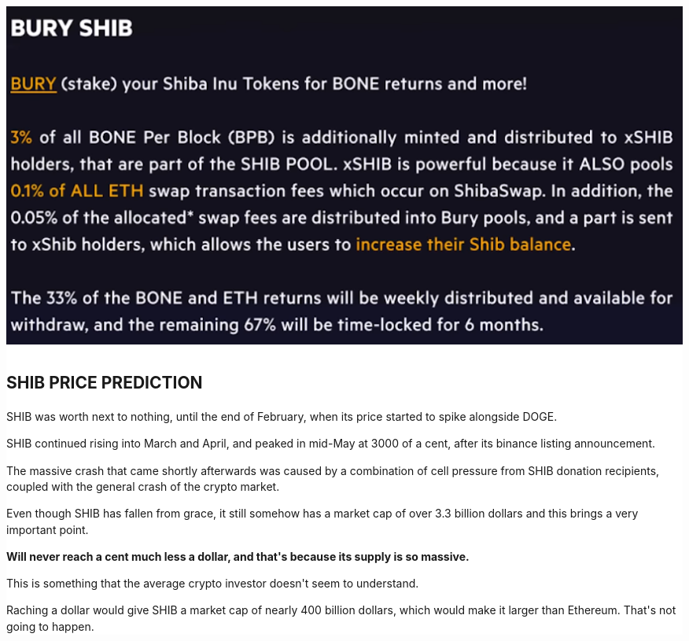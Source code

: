 <img src="/images/posts/Tokens/shiba/shib.png">
</center>

## SHIB PRICE PREDICTION

SHIB was worth next to nothing, until the end of February, when its price started to spike alongside DOGE.

SHIB continued rising into March and April, and peaked in mid-May at 3000 of a cent, after its binance listing announcement.

The massive crash that came shortly afterwards was caused by a combination of cell pressure from SHIB donation recipients, coupled with the general crash of the crypto market.

Even though SHIB has fallen from grace, it still somehow has a market cap of over 3.3 billion dollars and this brings a very important point.

**Will never reach a cent much less a dollar, and that's because its supply is so massive.**
 
This is something that the average crypto investor doesn't seem to understand.

Raching a dollar would give SHIB a market cap of nearly 400 billion dollars, which would make it larger than Ethereum. That's not going to happen.

<center>